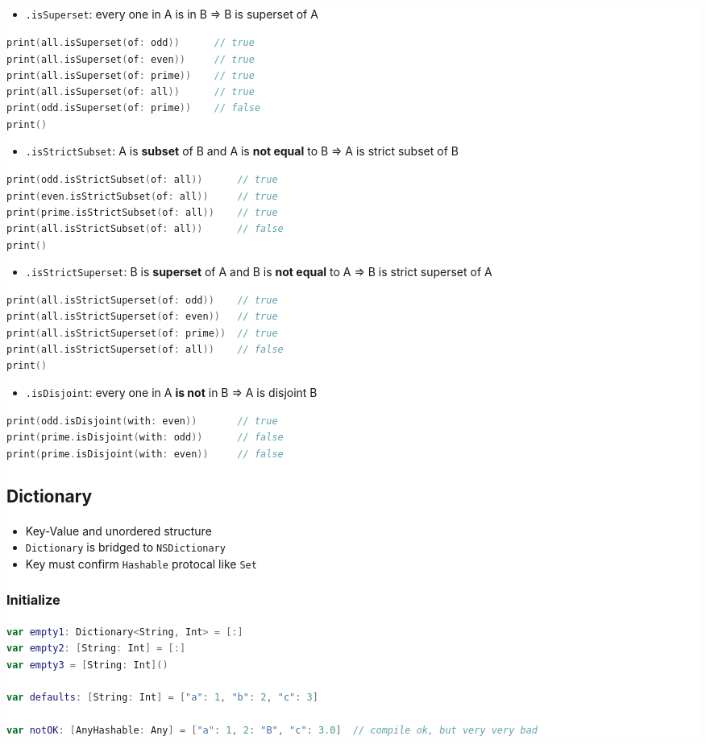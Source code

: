 * `.isSuperset`: every one in A is in B => B is superset of A

```swift
print(all.isSuperset(of: odd))      // true
print(all.isSuperset(of: even))     // true
print(all.isSuperset(of: prime))    // true
print(all.isSuperset(of: all))      // true
print(odd.isSuperset(of: prime))    // false
print()
```
* `.isStrictSubset`: A is **subset** of B and A is **not equal** to B => A is strict subset of B

```swift
print(odd.isStrictSubset(of: all))      // true
print(even.isStrictSubset(of: all))     // true
print(prime.isStrictSubset(of: all))    // true
print(all.isStrictSubset(of: all))      // false
print()
```

* `.isStrictSuperset`: B is **superset** of A and B is **not equal** to A => B is strict superset of A

```swift
print(all.isStrictSuperset(of: odd))    // true
print(all.isStrictSuperset(of: even))   // true
print(all.isStrictSuperset(of: prime))  // true
print(all.isStrictSuperset(of: all))    // false
print()
```

* `.isDisjoint`: every one in A **is not** in B => A is disjoint B

```swift
print(odd.isDisjoint(with: even))       // true
print(prime.isDisjoint(with: odd))      // false
print(prime.isDisjoint(with: even))     // false
```

## Dictionary

* Key-Value and unordered structure
* `Dictionary` is bridged to `NSDictionary`
* Key must confirm `Hashable` protocal like `Set`


### Initialize

```swift
var empty1: Dictionary<String, Int> = [:]
var empty2: [String: Int] = [:]
var empty3 = [String: Int]()

var defaults: [String: Int] = ["a": 1, "b": 2, "c": 3]

var notOK: [AnyHashable: Any] = ["a": 1, 2: "B", "c": 3.0]	// compile ok, but very very bad
```
